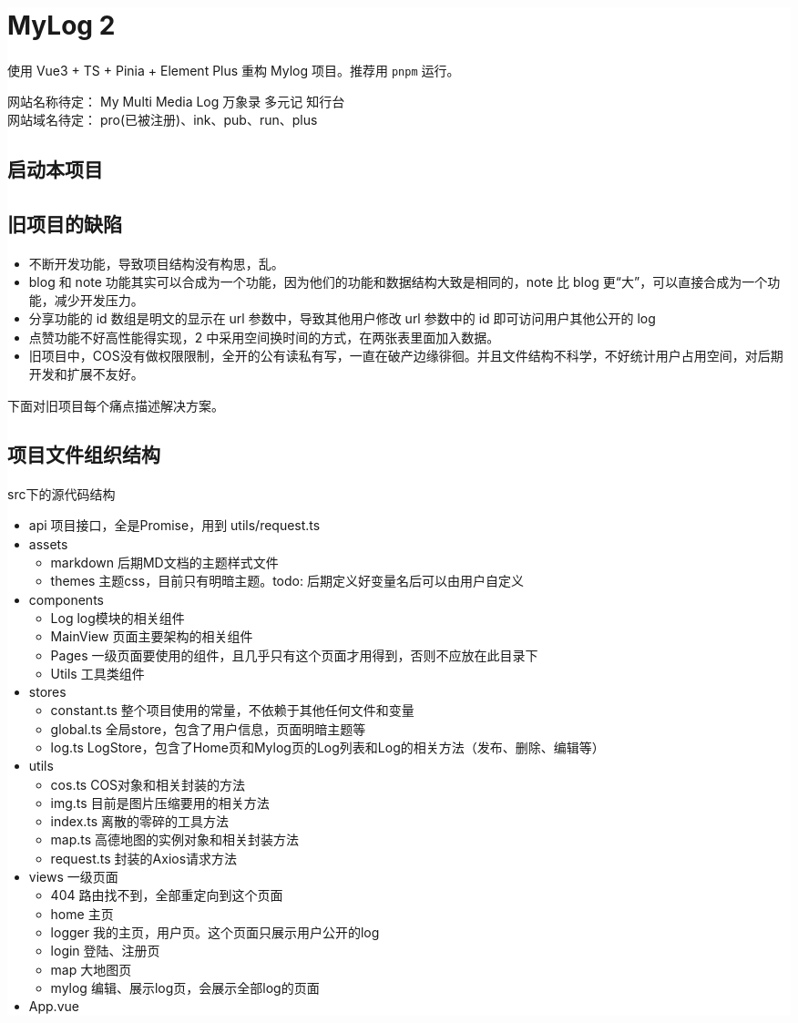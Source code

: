 # MyLog 2

使用 Vue3 + TS + Pinia + Element Plus 重构 Mylog 项目。推荐用 `pnpm` 运行。

网站名称待定： My Multi Media Log 万象录 多元记 知行台  
网站域名待定： pro(已被注册)、ink、pub、run、plus

## 启动本项目

## 旧项目的缺陷

- 不断开发功能，导致项目结构没有构思，乱。
- blog 和 note 功能其实可以合成为一个功能，因为他们的功能和数据结构大致是相同的，note 比 blog 更“大”，可以直接合成为一个功能，减少开发压力。
- 分享功能的 id 数组是明文的显示在 url 参数中，导致其他用户修改 url 参数中的 id 即可访问用户其他公开的 log
- 点赞功能不好高性能得实现，2 中采用空间换时间的方式，在两张表里面加入数据。
- 旧项目中，COS没有做权限限制，全开的公有读私有写，一直在破产边缘徘徊。并且文件结构不科学，不好统计用户占用空间，对后期开发和扩展不友好。

下面对旧项目每个痛点描述解决方案。


## 项目文件组织结构
src下的源代码结构
- api 项目接口，全是Promise，用到 utils/request.ts
- assets
  - markdown 后期MD文档的主题样式文件
  - themes 主题css，目前只有明暗主题。todo: 后期定义好变量名后可以由用户自定义
- components
  - Log log模块的相关组件
  - MainView 页面主要架构的相关组件
  - Pages 一级页面要使用的组件，且几乎只有这个页面才用得到，否则不应放在此目录下
  - Utils 工具类组件
- stores
  - constant.ts 整个项目使用的常量，不依赖于其他任何文件和变量
  - global.ts 全局store，包含了用户信息，页面明暗主题等
  - log.ts LogStore，包含了Home页和Mylog页的Log列表和Log的相关方法（发布、删除、编辑等）
- utils
  - cos.ts COS对象和相关封装的方法
  - img.ts 目前是图片压缩要用的相关方法
  - index.ts 离散的零碎的工具方法
  - map.ts 高德地图的实例对象和相关封装方法
  - request.ts 封装的Axios请求方法
- views 一级页面
  - 404 路由找不到，全部重定向到这个页面
  - home 主页
  - logger 我的主页，用户页。这个页面只展示用户公开的log
  - login 登陆、注册页
  - map 大地图页
  - mylog 编辑、展示log页，会展示全部log的页面
- App.vue
